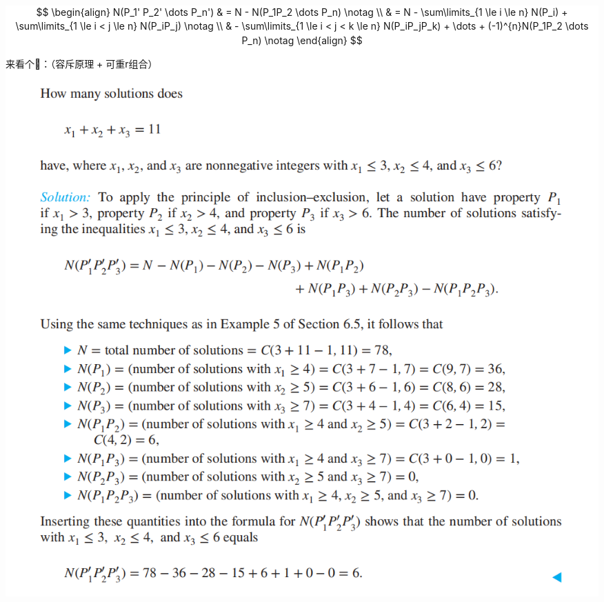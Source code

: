$$
\begin{align}
N(P_1' P_2' \dots P_n') & = N - N(P_1P_2 \dots P_n) \notag \\
& = N - \sum\limits_{1 \le i \le n} N(P_i) + \sum\limits_{1 \le i < j \le n} N(P_iP_j) \notag \\
& - \sum\limits_{1 \le i < j < k \le n} N(P_iP_jP_k) + \dots + (-1)^{n}N(P_1P_2 \dots P_n) \notag
\end{align}
$$

来看个🌰：（容斥原理 + 可重r组合）

<div style="text-align: center; margin-top: 0px;">
<img src="Images/C8/Quicker_20240426_135804.png" width="90%" style="margin: 0 auto;">
</div>
